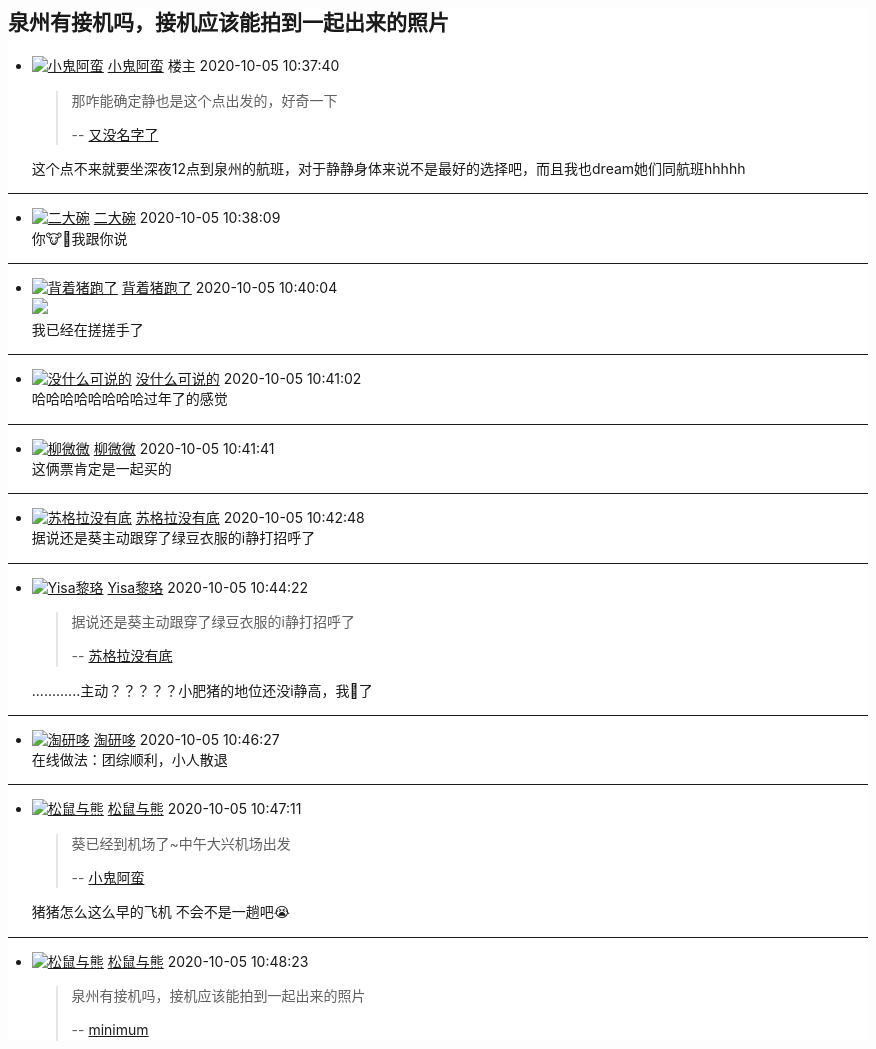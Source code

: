   泉州有接机吗，接机应该能拍到一起出来的照片  
---
* [![小鬼阿蛮](../../image/icon/u219137387-2.jpg)](https://www.douban.com/people/219137387/)    [小鬼阿蛮](https://www.douban.com/people/219137387/)    楼主    2020-10-05 10:37:40  
  >那咋能确定静也是这个点出发的，好奇一下  
  >
  >-- [又没名字了](https://www.douban.com/people/212479709/)  
  
  这个点不来就要坐深夜12点到泉州的航班，对于静静身体来说不是最好的选择吧，而且我也dream她们同航班hhhhh  
---
* [![二大碗](../../image/icon/u63064555-22.jpg)](https://www.douban.com/people/63064555/)    [二大碗](https://www.douban.com/people/63064555/)    2020-10-05 10:38:09  
  你🐮🍺我跟你说  
---
* [![背着猪跑了](../../image/icon/u167408982-6.jpg)](https://www.douban.com/people/167408982/)    [背着猪跑了](https://www.douban.com/people/167408982/)    2020-10-05 10:40:04  
  ![](../../image/richtext/p32674411.jpg)  
  我已经在搓搓手了  
---
* [![没什么可说的](../../image/icon/u108924101-7.jpg)](https://www.douban.com/people/108924101/)    [没什么可说的](https://www.douban.com/people/108924101/)    2020-10-05 10:41:02  
  哈哈哈哈哈哈哈哈过年了的感觉  
---
* [![柳微微](../../image/icon/u149620484-5.jpg)](https://www.douban.com/people/149620484/)    [柳微微](https://www.douban.com/people/149620484/)    2020-10-05 10:41:41  
  这俩票肯定是一起买的  
---
* [![苏格拉没有底](../../image/icon/u217901247-1.jpg)](https://www.douban.com/people/217901247/)    [苏格拉没有底](https://www.douban.com/people/217901247/)    2020-10-05 10:42:48  
  据说还是葵主动跟穿了绿豆衣服的i静打招呼了  
---
* [![Yisa黎珞](../../image/icon/u217273308-1.jpg)](https://www.douban.com/people/217273308/)    [Yisa黎珞](https://www.douban.com/people/217273308/)    2020-10-05 10:44:22  
  >据说还是葵主动跟穿了绿豆衣服的i静打招呼了  
  >
  >-- [苏格拉没有底](https://www.douban.com/people/217901247/)  
  
  ............主动？？？？？小肥猪的地位还没i静高，我🍋了  
---
* [![淘研哆](../../image/icon/u3945945-6.jpg)](https://www.douban.com/people/3945945/)    [淘研哆](https://www.douban.com/people/3945945/)    2020-10-05 10:46:27  
  在线做法：团综顺利，小人散退  
---
* [![松鼠与熊](../../image/icon/u168667402-2.jpg)](https://www.douban.com/people/168667402/)    [松鼠与熊](https://www.douban.com/people/168667402/)    2020-10-05 10:47:11  
  >葵已经到机场了~中午大兴机场出发  
  >
  >-- [小鬼阿蛮](https://www.douban.com/people/219137387/)  
  
  猪猪怎么这么早的飞机  不会不是一趟吧😭  
---
* [![松鼠与熊](../../image/icon/u168667402-2.jpg)](https://www.douban.com/people/168667402/)    [松鼠与熊](https://www.douban.com/people/168667402/)    2020-10-05 10:48:23  
  >泉州有接机吗，接机应该能拍到一起出来的照片  
  >
  >-- [minimum](https://www.douban.com/people/218236166/)  
  